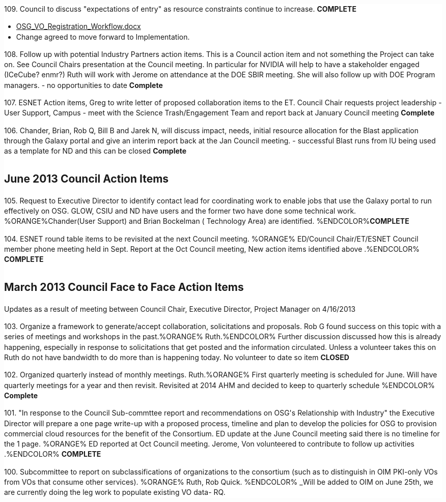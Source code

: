109\. Council to discuss "expectations of entry" as resource constraints continue to increase. **COMPLETE**

-   [OSG\_VO\_Registration\_Workflow.docx](%ATTACHURL%/OSG_VO_Registration_Workflow.docx)
-   Change agreed to move forward to Implementation.

108\. Follow up with potential Industry Partners action items. This is a Council action item and not something the Project can take on. See Council Chairs presentation at the Council meeting. In particular for NVIDIA will help to have a stakeholder engaged (ICeCube? enmr?) Ruth will work with Jerome on attendance at the DOE SBIR meeting. She will also follow up with DOE Program managers. - no opportunities to date **Complete**

107\. ESNET Action items, Greg to write letter of proposed collaboration items to the ET. Council Chair requests project leadership - User Support, Campus - meet with the Science Trash/Engagement Team and report back at January Council meeting **Complete**

106\. Chander, Brian, Rob Q, Bill B and Jarek N, will discuss impact, needs, initial resource allocation for the Blast application through the Galaxy portal and give an interim report back at the Jan Council meeting. - successful Blast runs from IU being used as a template for ND and this can be closed **Complete**

June 2013 Council Action Items
------------------------------

105\. Request to Executive Director to identify contact lead for coordinating work to enable jobs that use the Galaxy portal to run effectively on OSG. GLOW, CSIU and ND have users and the former two have done some technical work. %ORANGE%Chander(User Support) and Brian Bockelman ( Technology Area) are identified. %ENDCOLOR%**COMPLETE**

104\. ESNET round table items to be revisited at the next Council meeting. %ORANGE% ED/Council Chair/ET/ESNET Council member phone meeting held in Sept. Report at the Oct Council meeting, New action items identified above .%ENDCOLOR% **COMPLETE**

March 2013 Council Face to Face Action Items
--------------------------------------------

Updates as a result of meeting between Council Chair, Executive Director, Project Manager on 4/16/2013

103\. Organize a framework to generate/accept collaboration, solicitations and proposals. Rob G found success on this topic with a series of meetings and workshops in the past.%ORANGE% Ruth.%ENDCOLOR% Further discussion discussed how this is already happening, especially in response to solicitations that get posted and the information circulated. Unless a volunteer takes this on Ruth do not have bandwidth to do more than is happening today. No volunteer to date so item **CLOSED**

102\. Organized quarterly instead of monthly meetings. Ruth.%ORANGE% First quarterly meeting is scheduled for June. Will have quarterly meetings for a year and then revisit. Revisited at 2014 AHM and decided to keep to quarterly schedule %ENDCOLOR% **Complete**

101\. "In response to the Council Sub-commttee report and recommendations on OSG's Relationship with Industry" the Executive Director will prepare a one page write-up with a proposed process, timeline and plan to develop the policies for OSG to provision commercial cloud resources for the benefit of the Consortium. ED update at the June Council meeting said there is no timeline for the 1 page. %ORANGE% ED reported at Oct Council meeting. Jerome, Von volunteered to contribute to follow up activities .%ENDCOLOR% **COMPLETE**

100\. Subcommittee to report on subclassifications of organizations to the consortium (such as to distinguish in OIM PKI-only VOs from VOs that consume other services). %ORANGE% Ruth, Rob Quick. %ENDCOLOR% \_Will be added to OIM on June 25th, we are currently doing the leg work to populate existing VO data- RQ.
